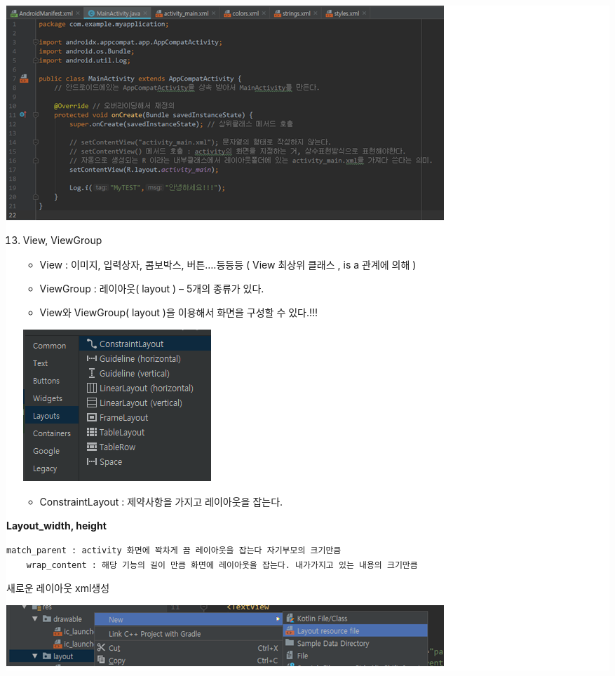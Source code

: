 ![image-20191210181009047](assets/image-20191210181009047.png)



13. View, ViewGroup

    - View : 이미지, 입력상자, 콤보박스, 버튼….등등등 ( View 최상위 클래스 , is a 관계에 의해 )

    - ViewGroup : 레이아웃( layout ) – 5개의 종류가 있다. 

    - View와 ViewGroup( layout )을 이용해서 화면을 구성할 수 있다.!!!

    ![image-20191210181227204](assets/image-20191210181227204.png)

    - ConstraintLayout : 제약사항을 가지고 레이아웃을 잡는다.

**Layout_width, height**

```xml
match_parent : activity 화면에 꽉차게 끔 레이아웃을 잡는다 자기부모의 크기만큼
	wrap_content : 해당 기능의 길이 만큼 화면에 레이아웃을 잡는다. 내가가지고 있는 내용의 크기만큼
```

새로운 레이아웃 xml생성

![image-20191210181339367](assets/image-20191210181339367.png)
